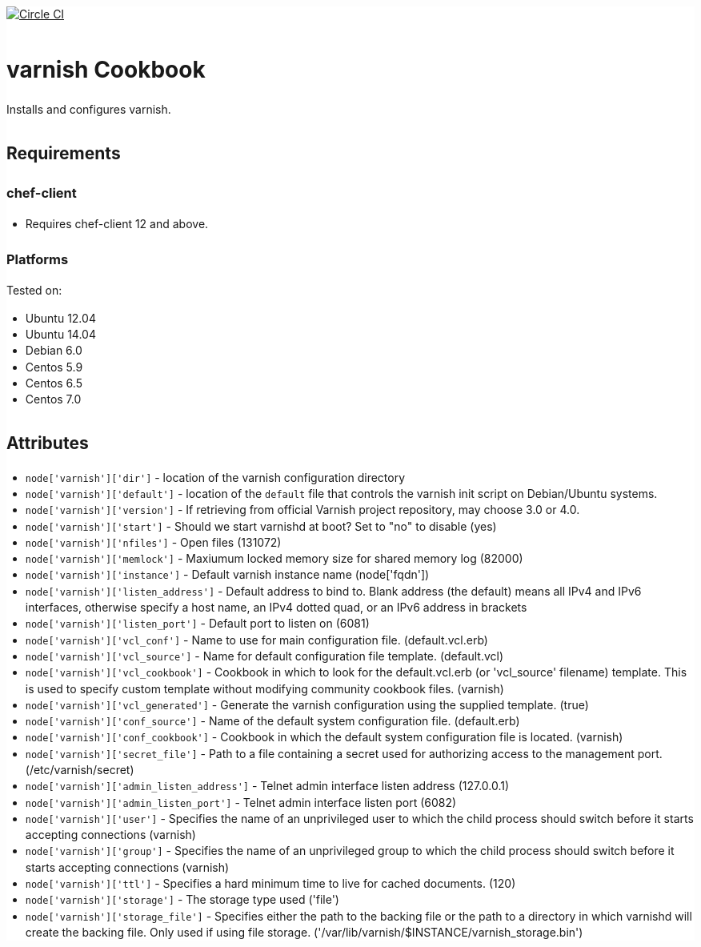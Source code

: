 [![Circle CI](https://circleci.com/gh/rackspace-cookbooks/varnish.svg?style=svg)](https://circleci.com/gh/rackspace-cookbooks/varnish)

varnish Cookbook
================
Installs and configures varnish.


Requirements
------------
### chef-client
* Requires chef-client 12 and above.

### Platforms

Tested on:

* Ubuntu 12.04
* Ubuntu 14.04
* Debian 6.0
* Centos 5.9
* Centos 6.5
* Centos 7.0

Attributes
----------
* `node['varnish']['dir']` - location of the varnish configuration
  directory
* `node['varnish']['default']` - location of the `default` file that
  controls the varnish init script on Debian/Ubuntu systems.
* `node['varnish']['version']` - If retrieving from official Varnish project repository, may choose 3.0 or 4.0.
* `node['varnish']['start']` - Should we start varnishd at boot?  Set to "no" to disable (yes)
* `node['varnish']['nfiles']` -  Open files (131072)
* `node['varnish']['memlock']` -  Maxiumum locked memory size for shared memory log (82000)
* `node['varnish']['instance']` - Default varnish instance name (node['fqdn'])
* `node['varnish']['listen_address']` -  Default address to bind to. Blank address (the default) means all IPv4 and IPv6 interfaces, otherwise specify a host name, an IPv4 dotted quad, or an IPv6 address in brackets
* `node['varnish']['listen_port']` - Default port to listen on (6081)
* `node['varnish']['vcl_conf']` - Name to use for main configuration file. (default.vcl.erb)
* `node['varnish']['vcl_source']` - Name for default configuration file template. (default.vcl)
* `node['varnish']['vcl_cookbook']` - Cookbook in which to look for the default.vcl.erb (or 'vcl_source' filename) template. This is used to specify custom template without modifying community cookbook files. (varnish)
* `node['varnish']['vcl_generated']` - Generate the varnish configuration using the supplied template. (true)
* `node['varnish']['conf_source']` - Name of the default system configuration file. (default.erb)
* `node['varnish']['conf_cookbook']` - Cookbook in which the default system configuration file is located. (varnish)
* `node['varnish']['secret_file']` - Path to a file containing a secret used for authorizing access to the management port. (/etc/varnish/secret)
* `node['varnish']['admin_listen_address']` - Telnet admin interface listen address (127.0.0.1)
* `node['varnish']['admin_listen_port']` - Telnet admin interface listen port (6082)
* `node['varnish']['user']` - Specifies the name of an unprivileged user to which the child process should switch before it starts  accepting  connections (varnish)
* `node['varnish']['group']` - Specifies  the name of an unprivileged group to which the child process should switch before it starts accepting connections (varnish)
* `node['varnish']['ttl']` - Specifies  a hard minimum time to live for cached documents. (120)
* `node['varnish']['storage']` - The storage type used ('file')
* `node['varnish']['storage_file']` -  Specifies either the path to the backing file or the path to a directory in which varnishd will create the backing file. Only used if using file storage. ('/var/lib/varnish/$INSTANCE/varnish_storage.bin')